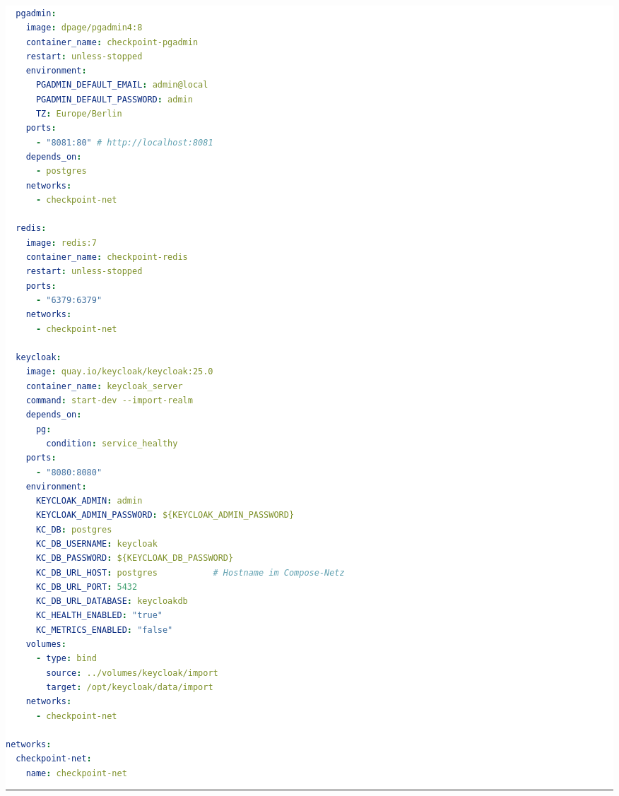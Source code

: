 ```yaml
  pgadmin:
    image: dpage/pgadmin4:8
    container_name: checkpoint-pgadmin
    restart: unless-stopped
    environment:
      PGADMIN_DEFAULT_EMAIL: admin@local
      PGADMIN_DEFAULT_PASSWORD: admin
      TZ: Europe/Berlin
    ports:
      - "8081:80" # http://localhost:8081
    depends_on:
      - postgres
    networks:
      - checkpoint-net

  redis:
    image: redis:7
    container_name: checkpoint-redis
    restart: unless-stopped
    ports:
      - "6379:6379"
    networks:
      - checkpoint-net

  keycloak:
    image: quay.io/keycloak/keycloak:25.0
    container_name: keycloak_server
    command: start-dev --import-realm
    depends_on:
      pg:
        condition: service_healthy
    ports:
      - "8080:8080"
    environment:
      KEYCLOAK_ADMIN: admin
      KEYCLOAK_ADMIN_PASSWORD: ${KEYCLOAK_ADMIN_PASSWORD}
      KC_DB: postgres
      KC_DB_USERNAME: keycloak
      KC_DB_PASSWORD: ${KEYCLOAK_DB_PASSWORD}
      KC_DB_URL_HOST: postgres           # Hostname im Compose-Netz
      KC_DB_URL_PORT: 5432
      KC_DB_URL_DATABASE: keycloakdb
      KC_HEALTH_ENABLED: "true"
      KC_METRICS_ENABLED: "false"
    volumes:
      - type: bind
        source: ../volumes/keycloak/import
        target: /opt/keycloak/data/import
    networks:
      - checkpoint-net

networks:
  checkpoint-net:
    name: checkpoint-net
```

---